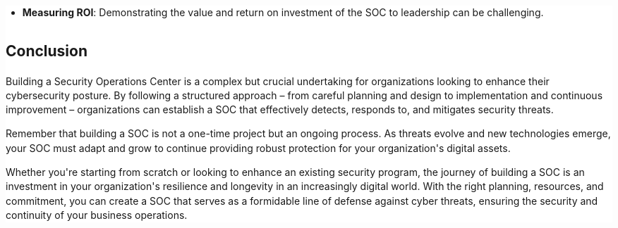 * **Measuring ROI**: Demonstrating the value and return on investment of the SOC to leadership can be challenging.




## Conclusion



Building a Security Operations Center is a complex but crucial undertaking for organizations looking to enhance their cybersecurity posture. By following a structured approach – from careful planning and design to implementation and continuous improvement – organizations can establish a SOC that effectively detects, responds to, and mitigates security threats.



Remember that building a SOC is not a one-time project but an ongoing process. As threats evolve and new technologies emerge, your SOC must adapt and grow to continue providing robust protection for your organization's digital assets.



Whether you're starting from scratch or looking to enhance an existing security program, the journey of building a SOC is an investment in your organization's resilience and longevity in an increasingly digital world. With the right planning, resources, and commitment, you can create a SOC that serves as a formidable line of defense against cyber threats, ensuring the security and continuity of your business operations.
